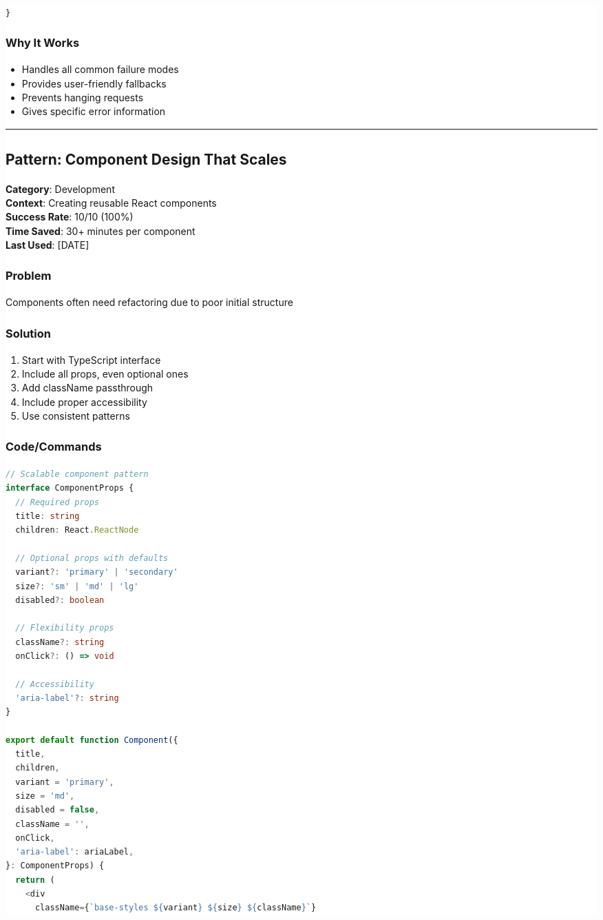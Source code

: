```typescript
}
```

### Why It Works
- Handles all common failure modes
- Provides user-friendly fallbacks
- Prevents hanging requests
- Gives specific error information

---

## Pattern: Component Design That Scales
**Category**: Development  
**Context**: Creating reusable React components  
**Success Rate**: 10/10 (100%)  
**Time Saved**: 30+ minutes per component  
**Last Used**: [DATE]

### Problem
Components often need refactoring due to poor initial structure

### Solution
1. Start with TypeScript interface
2. Include all props, even optional ones
3. Add className passthrough
4. Include proper accessibility
5. Use consistent patterns

### Code/Commands
```typescript
// Scalable component pattern
interface ComponentProps {
  // Required props
  title: string
  children: React.ReactNode
  
  // Optional props with defaults
  variant?: 'primary' | 'secondary'
  size?: 'sm' | 'md' | 'lg'
  disabled?: boolean
  
  // Flexibility props
  className?: string
  onClick?: () => void
  
  // Accessibility
  'aria-label'?: string
}

export default function Component({ 
  title,
  children,
  variant = 'primary',
  size = 'md',
  disabled = false,
  className = '',
  onClick,
  'aria-label': ariaLabel,
}: ComponentProps) {
  return (
    <div 
      className={`base-styles ${variant} ${size} ${className}`}
```